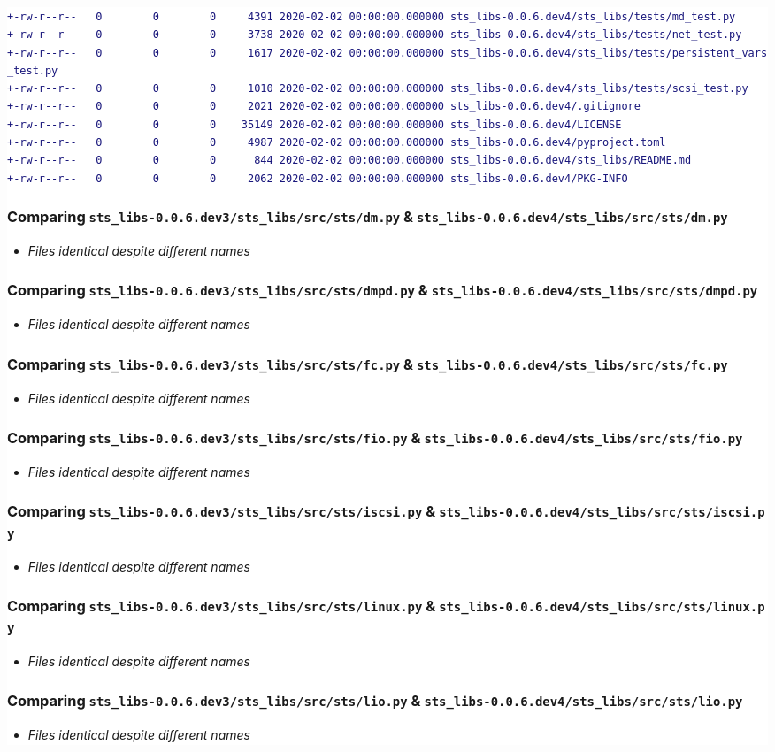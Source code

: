 ```diff
+-rw-r--r--   0        0        0     4391 2020-02-02 00:00:00.000000 sts_libs-0.0.6.dev4/sts_libs/tests/md_test.py
+-rw-r--r--   0        0        0     3738 2020-02-02 00:00:00.000000 sts_libs-0.0.6.dev4/sts_libs/tests/net_test.py
+-rw-r--r--   0        0        0     1617 2020-02-02 00:00:00.000000 sts_libs-0.0.6.dev4/sts_libs/tests/persistent_vars_test.py
+-rw-r--r--   0        0        0     1010 2020-02-02 00:00:00.000000 sts_libs-0.0.6.dev4/sts_libs/tests/scsi_test.py
+-rw-r--r--   0        0        0     2021 2020-02-02 00:00:00.000000 sts_libs-0.0.6.dev4/.gitignore
+-rw-r--r--   0        0        0    35149 2020-02-02 00:00:00.000000 sts_libs-0.0.6.dev4/LICENSE
+-rw-r--r--   0        0        0     4987 2020-02-02 00:00:00.000000 sts_libs-0.0.6.dev4/pyproject.toml
+-rw-r--r--   0        0        0      844 2020-02-02 00:00:00.000000 sts_libs-0.0.6.dev4/sts_libs/README.md
+-rw-r--r--   0        0        0     2062 2020-02-02 00:00:00.000000 sts_libs-0.0.6.dev4/PKG-INFO
```

### Comparing `sts_libs-0.0.6.dev3/sts_libs/src/sts/dm.py` & `sts_libs-0.0.6.dev4/sts_libs/src/sts/dm.py`

 * *Files identical despite different names*

### Comparing `sts_libs-0.0.6.dev3/sts_libs/src/sts/dmpd.py` & `sts_libs-0.0.6.dev4/sts_libs/src/sts/dmpd.py`

 * *Files identical despite different names*

### Comparing `sts_libs-0.0.6.dev3/sts_libs/src/sts/fc.py` & `sts_libs-0.0.6.dev4/sts_libs/src/sts/fc.py`

 * *Files identical despite different names*

### Comparing `sts_libs-0.0.6.dev3/sts_libs/src/sts/fio.py` & `sts_libs-0.0.6.dev4/sts_libs/src/sts/fio.py`

 * *Files identical despite different names*

### Comparing `sts_libs-0.0.6.dev3/sts_libs/src/sts/iscsi.py` & `sts_libs-0.0.6.dev4/sts_libs/src/sts/iscsi.py`

 * *Files identical despite different names*

### Comparing `sts_libs-0.0.6.dev3/sts_libs/src/sts/linux.py` & `sts_libs-0.0.6.dev4/sts_libs/src/sts/linux.py`

 * *Files identical despite different names*

### Comparing `sts_libs-0.0.6.dev3/sts_libs/src/sts/lio.py` & `sts_libs-0.0.6.dev4/sts_libs/src/sts/lio.py`

 * *Files identical despite different names*
